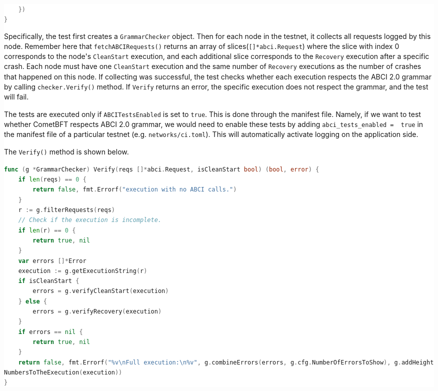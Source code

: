 ```go
	})
}
```

Specifically, the test first creates a `GrammarChecker` object. Then for each node in the testnet, it collects all requests 
logged by this node. Remember here that `fetchABCIRequests()` returns an array of slices(`[]*abci.Request`) where the slice 
with index 0 corresponds to the node's `CleanStart` execution, and each additional slice corresponds to the `Recovery` 
execution after a specific crash. Each node must have one `CleanStart` execution and the same number of `Recovery` executions 
as the number of crashes that happened on this node. If collecting was successful, the test checks whether each execution 
respects the ABCI 2.0 
grammar by calling `checker.Verify()` method. If `Verify` returns an error, the specific execution does not respect the 
grammar, and the test will fail. 

The tests are executed only if `ABCITestsEnabled` is set to `true`. This is done through the manifest file. Namely, if we 
want to test whether CometBFT respects ABCI 2.0 grammar, we would need to enable these tests by adding `abci_tests_enabled = 
true` in the manifest file of a particular testnet (e.g. `networks/ci.toml`). This will automatically activate logging on the 
application side. 

The `Verify()` method is shown below. 
```go
func (g *GrammarChecker) Verify(reqs []*abci.Request, isCleanStart bool) (bool, error) {
	if len(reqs) == 0 {
		return false, fmt.Errorf("execution with no ABCI calls.")
	}
	r := g.filterRequests(reqs)
	// Check if the execution is incomplete.
	if len(r) == 0 {
		return true, nil
	}
	var errors []*Error
	execution := g.getExecutionString(r)
	if isCleanStart {
		errors = g.verifyCleanStart(execution)
	} else {
		errors = g.verifyRecovery(execution)
	}
	if errors == nil {
		return true, nil
	}
	return false, fmt.Errorf("%v\nFull execution:\n%v", g.combineErrors(errors, g.cfg.NumberOfErrorsToShow), g.addHeightNumbersToTheExecution(execution))
}
```
